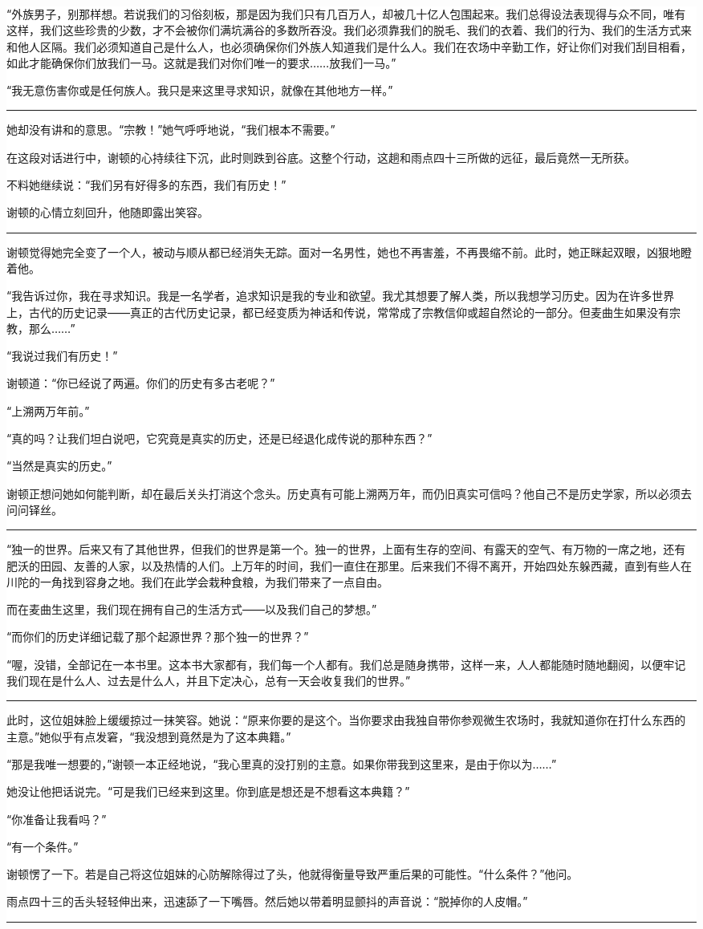 “外族男子，别那样想。若说我们的习俗刻板，那是因为我们只有几百万人，却被几十亿人包围起来。我们总得设法表现得与众不同，唯有这样，我们这些珍贵的少数，才不会被你们满坑满谷的多数所吞没。我们必须靠我们的脱毛、我们的衣着、我们的行为、我们的生活方式来和他人区隔。我们必须知道自己是什么人，也必须确保你们外族人知道我们是什么人。我们在农场中辛勤工作，好让你们对我们刮目相看，如此才能确保你们放我们一马。这就是我们对你们唯一的要求……放我们一马。”

“我无意伤害你或是任何族人。我只是来这里寻求知识，就像在其他地方一样。”

---

她却没有讲和的意思。“宗教！”她气呼呼地说，“我们根本不需要。”

在这段对话进行中，谢顿的心持续往下沉，此时则跌到谷底。这整个行动，这趟和雨点四十三所做的远征，最后竟然一无所获。

不料她继续说：“我们另有好得多的东西，我们有历史！”

谢顿的心情立刻回升，他随即露出笑容。

---

谢顿觉得她完全变了一个人，被动与顺从都已经消失无踪。面对一名男性，她也不再害羞，不再畏缩不前。此时，她正眯起双眼，凶狠地瞪着他。

“我告诉过你，我在寻求知识。我是一名学者，追求知识是我的专业和欲望。我尤其想要了解人类，所以我想学习历史。因为在许多世界上，古代的历史记录——真正的古代历史记录，都已经变质为神话和传说，常常成了宗教信仰或超自然论的一部分。但麦曲生如果没有宗教，那么……”

“我说过我们有历史！”

谢顿道：“你已经说了两遍。你们的历史有多古老呢？”

“上溯两万年前。”

“真的吗？让我们坦白说吧，它究竟是真实的历史，还是已经退化成传说的那种东西？”

“当然是真实的历史。”

谢顿正想问她如何能判断，却在最后关头打消这个念头。历史真有可能上溯两万年，而仍旧真实可信吗？他自己不是历史学家，所以必须去问问铎丝。

---

“独一的世界。后来又有了其他世界，但我们的世界是第一个。独一的世界，上面有生存的空间、有露天的空气、有万物的一席之地，还有肥沃的田园、友善的人家，以及热情的人们。上万年的时间，我们一直住在那里。后来我们不得不离开，开始四处东躲西藏，直到有些人在川陀的一角找到容身之地。我们在此学会栽种食粮，为我们带来了一点自由。

而在麦曲生这里，我们现在拥有自己的生活方式——以及我们自己的梦想。”

“而你们的历史详细记载了那个起源世界？那个独一的世界？”

“喔，没错，全部记在一本书里。这本书大家都有，我们每一个人都有。我们总是随身携带，这样一来，人人都能随时随地翻阅，以便牢记我们现在是什么人、过去是什么人，并且下定决心，总有一天会收复我们的世界。”

---

此时，这位姐妹脸上缓缓掠过一抹笑容。她说：“原来你要的是这个。当你要求由我独自带你参观微生农场时，我就知道你在打什么东西的主意。”她似乎有点发窘，“我没想到竟然是为了这本典籍。”

“那是我唯一想要的，”谢顿一本正经地说，“我心里真的没打别的主意。如果你带我到这里来，是由于你以为……”

她没让他把话说完。“可是我们已经来到这里。你到底是想还是不想看这本典籍？”

“你准备让我看吗？”

“有一个条件。”

谢顿愣了一下。若是自己将这位姐妹的心防解除得过了头，他就得衡量导致严重后果的可能性。“什么条件？”他问。

雨点四十三的舌头轻轻伸出来，迅速舔了一下嘴唇。然后她以带着明显颤抖的声音说：“脱掉你的人皮帽。”

---
